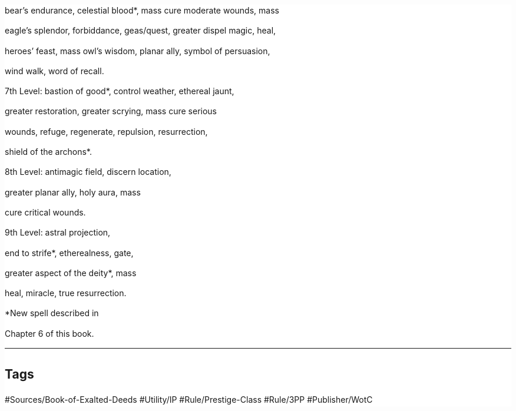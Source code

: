 bear’s endurance, celestial blood\*, mass cure moderate wounds, mass

eagle’s splendor, forbiddance, geas/quest, greater dispel magic, heal,

heroes’ feast, mass owl’s wisdom, planar ally, symbol of persuasion,

wind walk, word of recall.

7th Level: bastion of good\*, control weather, ethereal jaunt,

greater restoration, greater scrying, mass cure serious

wounds, refuge, regenerate, repulsion, resurrection,

shield of the archons\*.

8th Level: antimagic field, discern location,

greater planar ally, holy aura, mass

cure critical wounds.

9th Level: astral projection,

end to strife\*, etherealness, gate,

greater aspect of the deity\*, mass

heal, miracle, true resurrection.

\*New spell described in

Chapter 6 of this book.


---
## Tags
#Sources/Book-of-Exalted-Deeds #Utility/IP #Rule/Prestige-Class #Rule/3PP #Publisher/WotC

